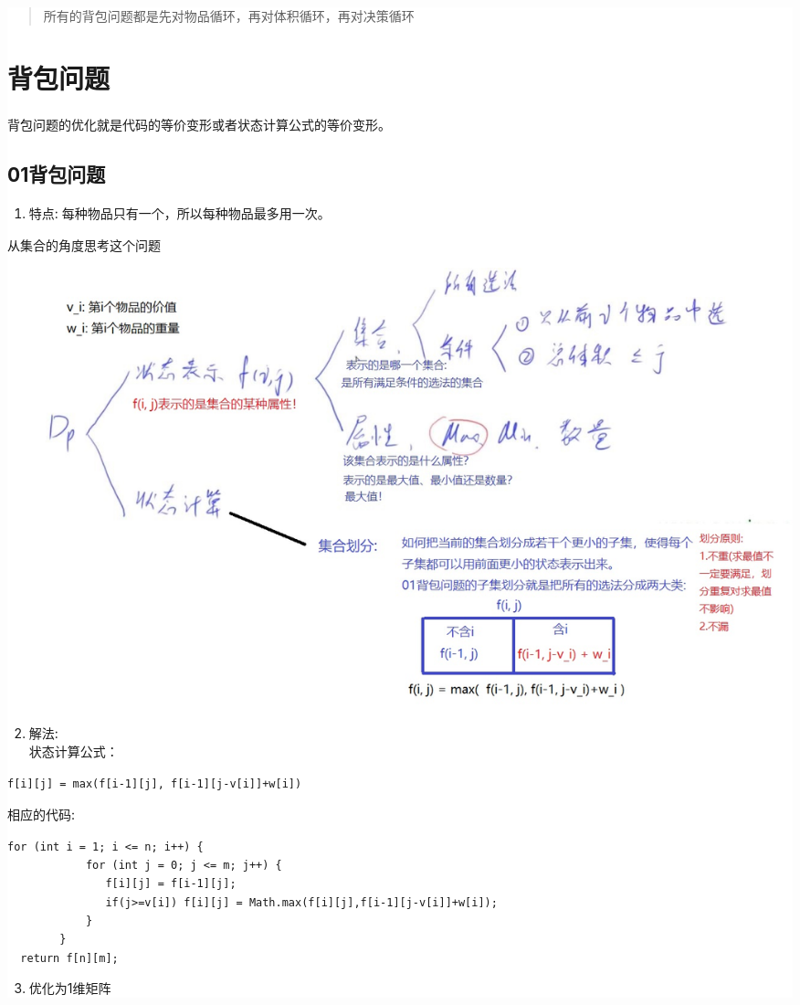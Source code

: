 >所有的背包问题都是先对物品循环，再对体积循环，再对决策循环

# 背包问题
背包问题的优化就是代码的等价变形或者状态计算公式的等价变形。
## 01背包问题
1. 特点: 每种物品只有一个，所以每种物品最多用一次。

从集合的角度思考这个问题

![](pics/01背包问题动态规划思考图.JPG)

2. 解法:<br>
状态计算公式：
```
f[i][j] = max(f[i-1][j], f[i-1][j-v[i]]+w[i])
```
相应的代码:
```
for (int i = 1; i <= n; i++) {
            for (int j = 0; j <= m; j++) {
               f[i][j] = f[i-1][j];
               if(j>=v[i]) f[i][j] = Math.max(f[i][j],f[i-1][j-v[i]]+w[i]);
            }
        }
  return f[n][m];
```
3. 优化为1维矩阵
